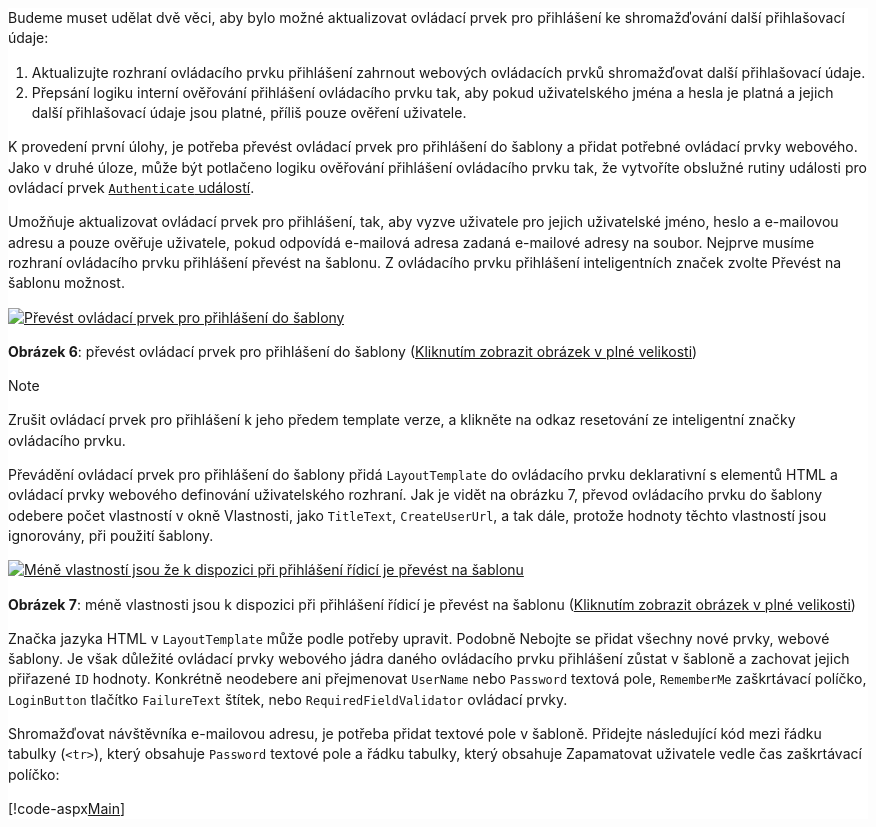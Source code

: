 Budeme muset udělat dvě věci, aby bylo možné aktualizovat ovládací prvek pro přihlášení ke shromažďování další přihlašovací údaje:

1. Aktualizujte rozhraní ovládacího prvku přihlášení zahrnout webových ovládacích prvků shromažďovat další přihlašovací údaje.
2. Přepsání logiku interní ověřování přihlášení ovládacího prvku tak, aby pokud uživatelského jména a hesla je platná a jejich další přihlašovací údaje jsou platné, příliš pouze ověření uživatele.

K provedení první úlohy, je potřeba převést ovládací prvek pro přihlášení do šablony a přidat potřebné ovládací prvky webového. Jako v druhé úloze, může být potlačeno logiku ověřování přihlášení ovládacího prvku tak, že vytvoříte obslužné rutiny události pro ovládací prvek [ `Authenticate` událostí](https://msdn.microsoft.com/en-us/library/system.web.ui.webcontrols.login.authenticate.aspx).

Umožňuje aktualizovat ovládací prvek pro přihlášení, tak, aby vyzve uživatele pro jejich uživatelské jméno, heslo a e-mailovou adresu a pouze ověřuje uživatele, pokud odpovídá e-mailová adresa zadaná e-mailové adresy na soubor. Nejprve musíme rozhraní ovládacího prvku přihlášení převést na šablonu. Z ovládacího prvku přihlášení inteligentních značek zvolte Převést na šablonu možnost.


[![Převést ovládací prvek pro přihlášení do šablony](validating-user-credentials-against-the-membership-user-store-vb/_static/image17.png)](validating-user-credentials-against-the-membership-user-store-vb/_static/image16.png)

**Obrázek 6**: převést ovládací prvek pro přihlášení do šablony ([Kliknutím zobrazit obrázek v plné velikosti](validating-user-credentials-against-the-membership-user-store-vb/_static/image18.png))


> [!NOTE]
> Zrušit ovládací prvek pro přihlášení k jeho předem template verze, a klikněte na odkaz resetování ze inteligentní značky ovládacího prvku.


Převádění ovládací prvek pro přihlášení do šablony přidá `LayoutTemplate` do ovládacího prvku deklarativní s elementů HTML a ovládací prvky webového definování uživatelského rozhraní. Jak je vidět na obrázku 7, převod ovládacího prvku do šablony odebere počet vlastností v okně Vlastnosti, jako `TitleText`, `CreateUserUrl`, a tak dále, protože hodnoty těchto vlastností jsou ignorovány, při použití šablony.


[![Méně vlastností jsou že k dispozici při přihlášení řídicí je převést na šablonu](validating-user-credentials-against-the-membership-user-store-vb/_static/image20.png)](validating-user-credentials-against-the-membership-user-store-vb/_static/image19.png)

**Obrázek 7**: méně vlastnosti jsou k dispozici při přihlášení řídicí je převést na šablonu ([Kliknutím zobrazit obrázek v plné velikosti](validating-user-credentials-against-the-membership-user-store-vb/_static/image21.png))


Značka jazyka HTML v `LayoutTemplate` může podle potřeby upravit. Podobně Nebojte se přidat všechny nové prvky, webové šablony. Je však důležité ovládací prvky webového jádra daného ovládacího prvku přihlášení zůstat v šabloně a zachovat jejich přiřazené `ID` hodnoty. Konkrétně neodebere ani přejmenovat `UserName` nebo `Password` textová pole, `RememberMe` zaškrtávací políčko, `LoginButton` tlačítko `FailureText` štítek, nebo `RequiredFieldValidator` ovládací prvky.

Shromažďovat návštěvníka e-mailovou adresu, je potřeba přidat textové pole v šabloně. Přidejte následující kód mezi řádku tabulky (`<tr>`), který obsahuje `Password` textové pole a řádku tabulky, který obsahuje Zapamatovat uživatele vedle čas zaškrtávací políčko:

[!code-aspx[Main](validating-user-credentials-against-the-membership-user-store-vb/samples/sample2.aspx)]
